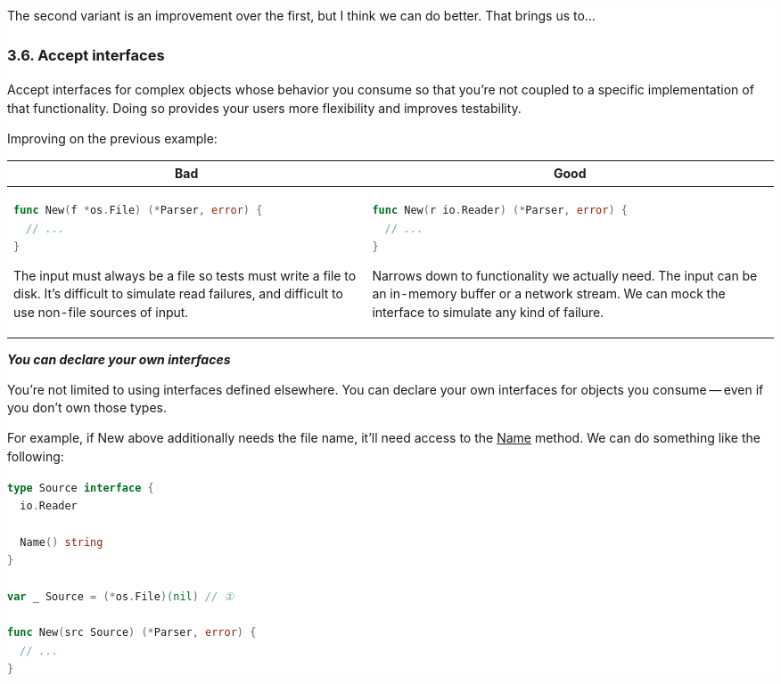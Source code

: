 </td></tr>
</tbody>
</table>

The second variant is an improvement over the first, but I think we can do better. That brings us to…​

### 3.6. Accept interfaces

Accept interfaces for complex objects whose behavior you consume so that you’re not coupled to a specific implementation of that functionality. Doing so provides your users more flexibility and improves testability.

Improving on the previous example:

<table>
<thead><tr><th>Bad</th><th>Good</th></tr></thead>
<tbody>
<tr><td>

```go
func New(f *os.File) (*Parser, error) {
  // ...
}
```

The input must always be a file so tests must write a file to disk. It’s difficult to simulate read failures, and difficult to use non-file sources of input.

</td><td>

```go
func New(r io.Reader) (*Parser, error) {
  // ...
}
```

Narrows down to functionality we actually need. The input can be an in-memory buffer or a network stream. We can mock the interface to simulate any kind of failure.
</td></tr>
</tbody>
</table>

***You can declare your own interfaces***

You’re not limited to using interfaces defined elsewhere. You can declare your own interfaces for objects you consume — even if you don’t own those types.

For example, if New above additionally needs the file name, it’ll need access to the [Name](https://pkg.go.dev/os#File.Name) method. We can do something like the following:

```go
type Source interface {
  io.Reader

  Name() string
}

var _ Source = (*os.File)(nil) // ①

func New(src Source) (*Parser, error) {
  // ...
}
```
